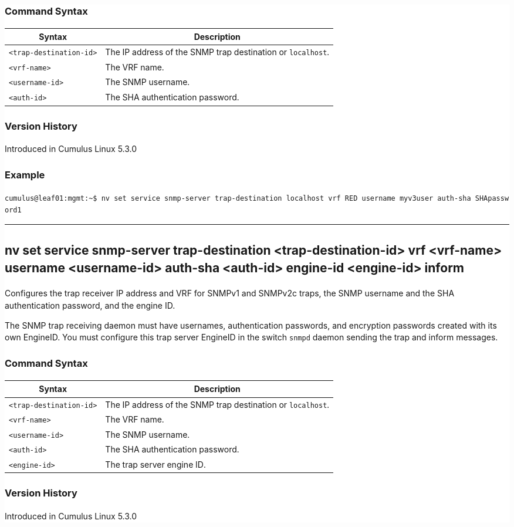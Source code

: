 ### Command Syntax

| Syntax |  Description   |
| ---------  | -------------- |
| `<trap-destination-id>` | The IP address of the SNMP trap destination or `localhost`.|
| `<vrf-name>` | The VRF name.|
| `<username-id>` | The SNMP username.|
| `<auth-id>` | The SHA authentication password.|

### Version History

Introduced in Cumulus Linux 5.3.0

### Example

```
cumulus@leaf01:mgmt:~$ nv set service snmp-server trap-destination localhost vrf RED username myv3user auth-sha SHApassword1
```

- - -

## nv set service snmp-server trap-destination \<trap-destination-id\> vrf \<vrf-name\> username \<username-id\> auth-sha \<auth-id\> engine-id \<engine-id\> inform

Configures the trap receiver IP address and VRF for SNMPv1 and SNMPv2c traps, the SNMP username and the SHA authentication password, and the engine ID.

The SNMP trap receiving daemon must have usernames, authentication passwords, and encryption passwords created with its own EngineID. You must configure this trap server EngineID in the switch `snmpd` daemon sending the trap and inform messages.

### Command Syntax

| Syntax |  Description   |
| ---------  | -------------- |
| `<trap-destination-id>` | The IP address of the SNMP trap destination or `localhost`.|
| `<vrf-name>` | The VRF name.|
| `<username-id>` | The SNMP username.|
| `<auth-id>` | The SHA authentication password.|
| `<engine-id>` | The trap server engine ID.|

### Version History

Introduced in Cumulus Linux 5.3.0
